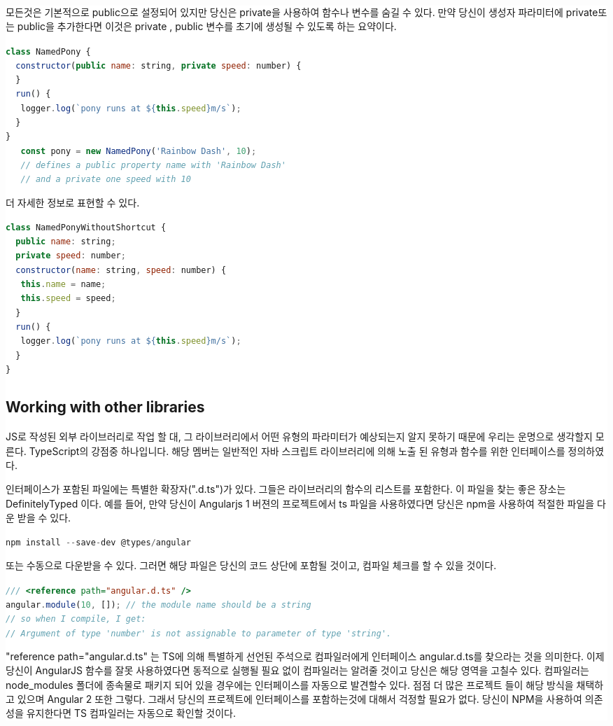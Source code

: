 모든것은 기본적으로 public으로 설정되어 있지만 당신은 private을 사용하여 함수나 변수를 숨길 수 있다. 만약 당신이 생성자 파라미터에 private또는 public을 추가한다면 이것은 private , public 변수를 초기에 생성될 수 있도록 하는 요약이다.

```javascript
class NamedPony {
  constructor(public name: string, private speed: number) {
  }
  run() {
   logger.log(`pony runs at ${this.speed}m/s`);
  }
}
   const pony = new NamedPony('Rainbow Dash', 10);
   // defines a public property name with 'Rainbow Dash'
   // and a private one speed with 10
```

더 자세한 정보로 표현할 수 있다.

```javascript
class NamedPonyWithoutShortcut {
  public name: string;
  private speed: number;
  constructor(name: string, speed: number) {
   this.name = name;
   this.speed = speed;
  }
  run() {
   logger.log(`pony runs at ${this.speed}m/s`);
  }
}
```

## Working with other libraries

JS로 작성된 외부 라이브러리로 작업 할 대, 그 라이브러리에서 어떤 유형의 파라미터가 예상되는지 알지 못하기 때문에 우리는 운명으로 생각할지 모른다. TypeScript의 강점중 하나입니다. 해당 멤버는 일반적인 자바 스크립트 라이브러리에 의해 노출 된 유형과 함수를 위한 인터페이스를 정의하였다.

인터페이스가 포함된 파일에는 특별한 확장자\(".d.ts"\)가 있다. 그들은 라이브러리의 함수의 리스트를 포함한다. 이 파일을 찾는 좋은 장소는 DefinitelyTyped 이다. 예를 들어, 만약 당신이 Angularjs 1 버젼의 프로젝트에서 ts 파일을 사용하였다면 당신은 npm을 사용하여 적절한 파일을 다운 받을 수 있다.

```javascript
npm install --save-dev @types/angular
```

또는 수동으로 다운받을 수 있다. 그러면 해당 파일은 당신의 코드 상단에 포함될 것이고, 컴파일 체크를 할 수 있을 것이다.

```javascript
/// <reference path="angular.d.ts" />
angular.module(10, []); // the module name should be a string
// so when I compile, I get:
// Argument of type 'number' is not assignable to parameter of type 'string'.
```

"reference path="angular.d.ts" 는 TS에 의해 특별하게 선언된 주석으로 컴파일러에게 인터페이스 angular.d.ts를 찾으라는 것을 의미한다. 이제 당신이 AngularJS 함수를 잘못 사용하였다면 동적으로 실행될 필요 없이 컴파일러는 알려줄 것이고 당신은 해당 영역을 고칠수 있다. 컴파일러는 node\_modules 폴더에 종속물로 패키지 되어 있을 경우에는 인터페이스를 자동으로 발견할수 있다. 점점 더 많은 프로젝트 들이 해당 방식을 채택하고 있으며 Angular 2 또한 그렇다. 그래서 당신의 프로젝트에 인터페이스를 포함하는것에 대해서 걱정할 필요가 없다. 당신이 NPM을 사용하여 의존성을 유지한다면 TS 컴파일러는 자동으로 확인할 것이다.
